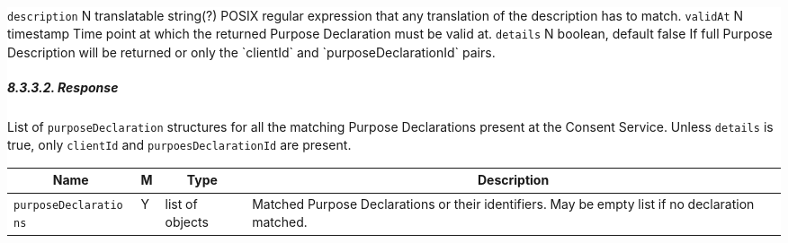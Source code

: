 <tr>
<td valign="top"><code>description</code></td>
<td valign="top">N</td>
<td valign="top">translatable string(?)</td>
<td valign="top">
POSIX regular expression that any translation of the description has to match.
</td>
</tr>

<tr>
<td valign="top"><code>validAt</code></td>
<td valign="top">N</td>
<td valign="top">timestamp</td>
<td valign="top">
Time point at which the returned Purpose Declaration must be valid at.
</td>
</tr>

<tr>
<td valign="top"><code>details</code></td>
<td valign="top">N</td>
<td valign="top">boolean, default false</td>
<td valign="top">
If full Purpose Description will be returned or only the `clientId` and
`purposeDeclarationId` pairs.

</td>
</tr>
</tbody>
</table>

##### 8.3.3.2. Response
<a id="markdown-8332-response" name="8332-response"></a>

List of `purposeDeclaration` structures for all the matching Purpose
Declarations present at the Consent Service. Unless `details` is true, only
`clientId` and `purpoesDeclarationId` are present.

<table>

<thead>
<tr>
<th>Name</th>
<th>M</th>
<th>Type</th>
<th>Description</th>
</tr>
</thead>

<tbody>

<tr>
<td valign="top"><code>purposeDeclarations</code></td>
<td valign="top">Y</td>
<td valign="top">list of objects</td>
<td valign="top">
Matched Purpose Declarations or their identifiers. May be empty list if no
declaration matched.
